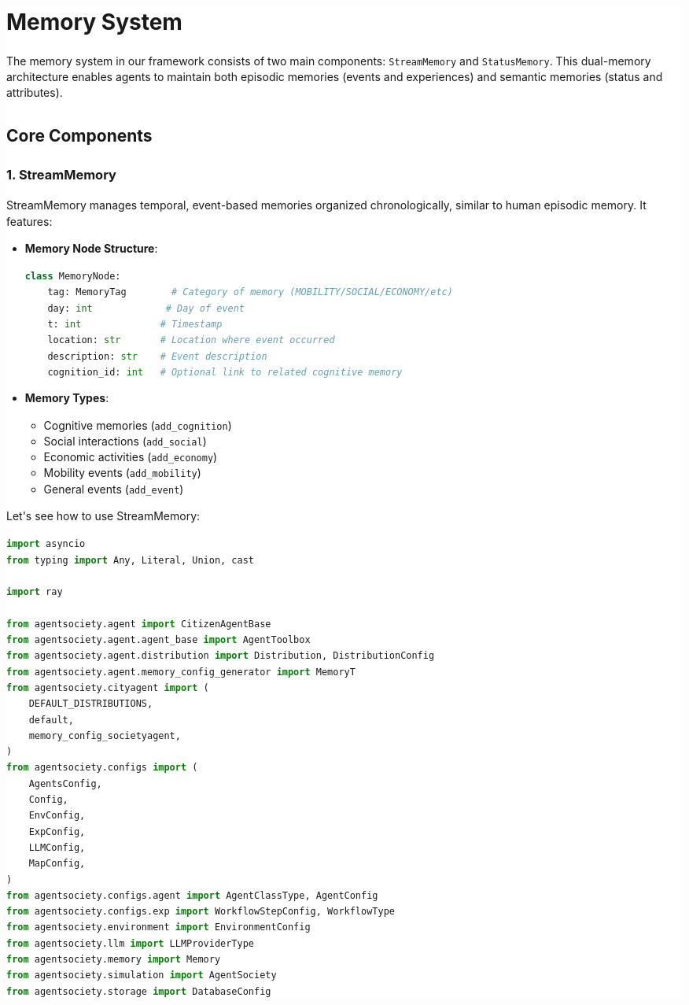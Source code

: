 # Memory System

The memory system in our framework consists of two main components: `StreamMemory` and `StatusMemory`. This dual-memory architecture enables agents to maintain both episodic memories (events and experiences) and semantic memories (status and attributes).

## Core Components

### 1. StreamMemory
StreamMemory manages temporal, event-based memories organized chronologically, similar to human episodic memory. It features:

- **Memory Node Structure**:
  ```python
  class MemoryNode:
      tag: MemoryTag        # Category of memory (MOBILITY/SOCIAL/ECONOMY/etc)
      day: int             # Day of event
      t: int              # Timestamp
      location: str       # Location where event occurred  
      description: str    # Event description
      cognition_id: int   # Optional link to related cognitive memory
  ```

- **Memory Types**:
  - Cognitive memories (`add_cognition`)
  - Social interactions (`add_social`) 
  - Economic activities (`add_economy`)
  - Mobility events (`add_mobility`)
  - General events (`add_event`)

Let's see how to use StreamMemory:

```python
import asyncio
from typing import Any, Literal, Union, cast

import ray

from agentsociety.agent import CitizenAgentBase
from agentsociety.agent.agent_base import AgentToolbox
from agentsociety.agent.distribution import Distribution, DistributionConfig
from agentsociety.agent.memory_config_generator import MemoryT
from agentsociety.cityagent import (
    DEFAULT_DISTRIBUTIONS,
    default,
    memory_config_societyagent,
)
from agentsociety.configs import (
    AgentsConfig,
    Config,
    EnvConfig,
    ExpConfig,
    LLMConfig,
    MapConfig,
)
from agentsociety.configs.agent import AgentClassType, AgentConfig
from agentsociety.configs.exp import WorkflowStepConfig, WorkflowType
from agentsociety.environment import EnvironmentConfig
from agentsociety.llm import LLMProviderType
from agentsociety.memory import Memory
from agentsociety.simulation import AgentSociety
from agentsociety.storage import DatabaseConfig


```